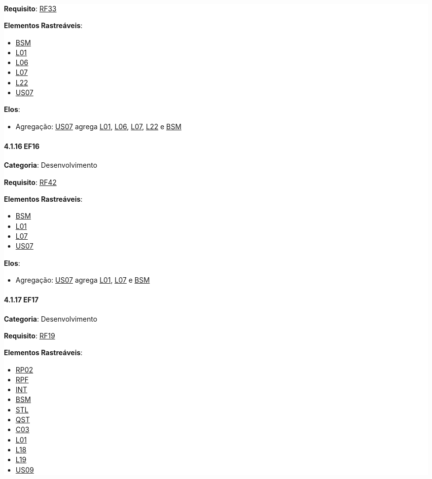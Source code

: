 **Requisito**: [RF33](../elicitacao/resultadoElicitacao.md#RF33)

**Elementos Rastreáveis**:

* [BSM](../elicitacao/brainstorming.md)
* [L01](../modelagem/lexico.md#L01)
* [L06](../modelagem/lexico.md#L06)
* [L07](../modelagem/lexico.md#L07)
* [L22](../modelagem/lexico.md#L22)
* [US07](../modelagem/agil/userStories.md#US07) 

**Elos**:

* Agregação: [US07](../modelagem/agil/userStories.md#US07) agrega [L01](../modelagem/lexico.md#L01), [L06](../modelagem/lexico.md#L06), [L07](../modelagem/lexico.md#L07), [L22](../modelagem/lexico.md#L22) e [BSM](../elicitacao/brainstorming.md)

<div id="EF16"></div>

#### 4.1.16 EF16

**Categoria**: Desenvolvimento

**Requisito**: [RF42](../elicitacao/resultadoElicitacao.md#RF42)

**Elementos Rastreáveis**:

* [BSM](../elicitacao/brainstorming.md)
* [L01](../modelagem/lexico.md#L01)
* [L07](../modelagem/lexico.md#L07)
* [US07](../modelagem/agil/userStories.md#US07) 

**Elos**:

* Agregação: [US07](../modelagem/agil/userStories.md#US07) agrega [L01](../modelagem/lexico.md#L01), [L07](../modelagem/lexico.md#L07) e [BSM](../elicitacao/brainstorming.md)

<div id="EF17"></div>

#### 4.1.17 EF17

**Categoria**: Desenvolvimento

**Requisito**: [RF19](../elicitacao/resultadoElicitacao.md#RF19)

**Elementos Rastreáveis**:

* [RP02](../pre-rastreabilidade/richpicture.md#RP02)
* [RPF](../pre-rastreabilidade/richpicture.md#RPF)
* [INT](../elicitacao/introspeccao.md)
* [BSM](../elicitacao/brainstorming.md)
* [STL](../elicitacao/Storytelling.md)
* [QST](../elicitacao/questionario.md)
* [C03](../modelagem/cenarios.md#C03)
* [L01](../modelagem/lexico.md#L01)
* [L18](../modelagem/lexico.md#L18)
* [L19](../modelagem/lexico.md#L19)
* [US09](../modelagem/agil/userStories.md#US09) 
